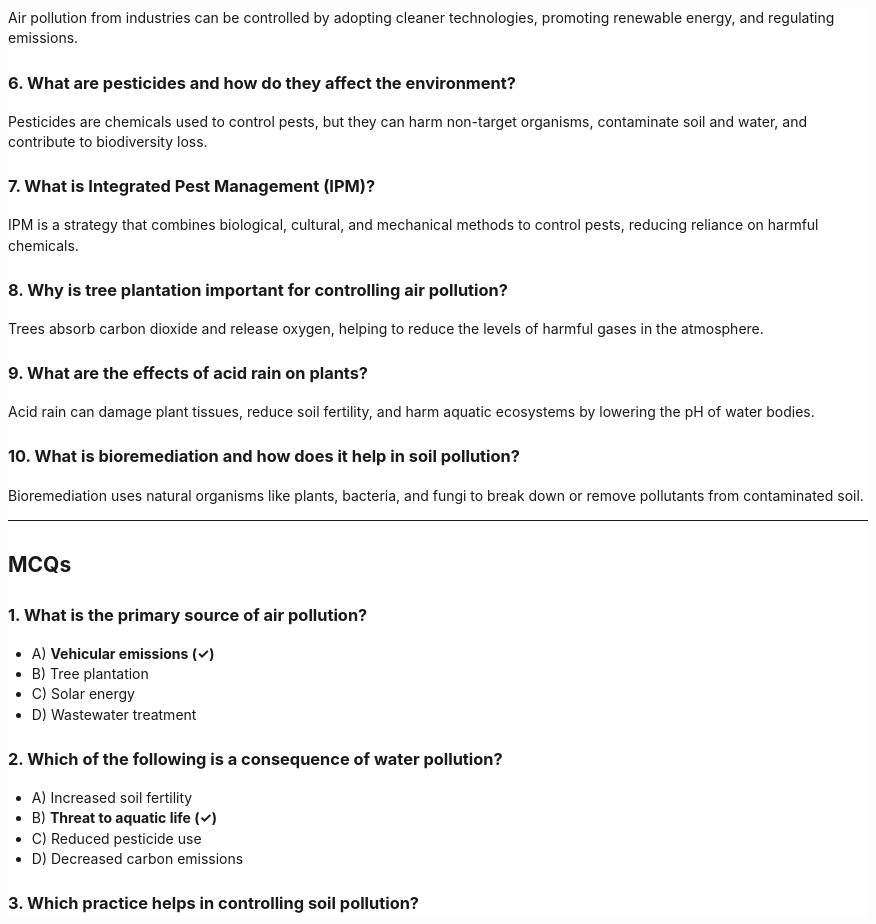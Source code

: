 Air pollution from industries can be controlled by adopting cleaner technologies, promoting renewable energy, and regulating emissions.

### 6. What are pesticides and how do they affect the environment?

Pesticides are chemicals used to control pests, but they can harm non-target organisms, contaminate soil and water, and contribute to biodiversity loss.

### 7. What is Integrated Pest Management (IPM)?

IPM is a strategy that combines biological, cultural, and mechanical methods to control pests, reducing reliance on harmful chemicals.

### 8. Why is tree plantation important for controlling air pollution?

Trees absorb carbon dioxide and release oxygen, helping to reduce the levels of harmful gases in the atmosphere.

### 9. What are the effects of acid rain on plants?

Acid rain can damage plant tissues, reduce soil fertility, and harm aquatic ecosystems by lowering the pH of water bodies.

### 10. What is bioremediation and how does it help in soil pollution?

Bioremediation uses natural organisms like plants, bacteria, and fungi to break down or remove pollutants from contaminated soil.

---

## MCQs

### 1. What is the primary source of air pollution?

- A) **Vehicular emissions (✓)**
- B) Tree plantation
- C) Solar energy
- D) Wastewater treatment

### 2. Which of the following is a consequence of water pollution?

- A) Increased soil fertility
- B) **Threat to aquatic life (✓)**
- C) Reduced pesticide use
- D) Decreased carbon emissions

### 3. Which practice helps in controlling soil pollution?
